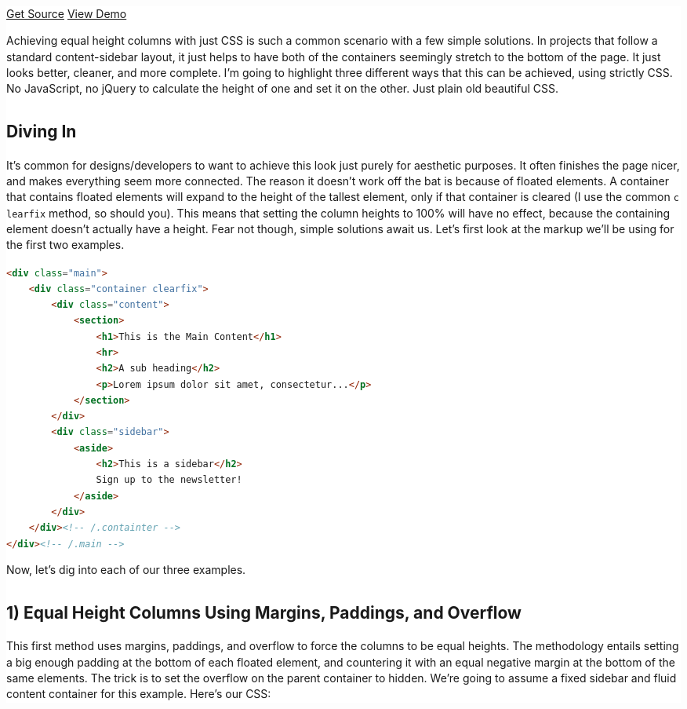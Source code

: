 <p class="text-align--center">
<a href="http://callmenick.com/_development/css-equal-height-columns/css-equal-height-columns-source.zip" class="button button--inline-block button--medium">Get Source</a>
<a href="http://callmenick.com/_development/css-equal-height-columns/" class="button button--inline-block button--medium">View Demo</a>
</p>

Achieving equal height columns with just CSS is such a common scenario with a few simple solutions. In projects that follow a standard content-sidebar layout, it just helps to have both of the containers seemingly stretch to the bottom of the page. It just looks better, cleaner, and more complete. I’m going to highlight three different ways that this can be achieved, using strictly CSS. No JavaScript, no jQuery to calculate the height of one and set it on the other. Just plain old beautiful CSS.

## Diving In

It’s common for designs/developers to want to achieve this look just purely for aesthetic purposes. It often finishes the page nicer, and makes everything seem more connected. The reason it doesn’t work off the bat is because of floated elements. A container that contains floated elements will expand to the height of the tallest element, only if that container is cleared (I use the common `clearfix` method, so should you). This means that setting the column heights to 100% will have no effect, because the containing element doesn’t actually have a height. Fear not though, simple solutions await us. Let’s first look at the markup we’ll be using for the first two examples.

```html
<div class="main">
    <div class="container clearfix">
        <div class="content">
            <section>
                <h1>This is the Main Content</h1>
                <hr>
                <h2>A sub heading</h2>
                <p>Lorem ipsum dolor sit amet, consectetur...</p>
            </section>
        </div>
        <div class="sidebar">
            <aside>
                <h2>This is a sidebar</h2>
                Sign up to the newsletter!
            </aside>
        </div>
    </div><!-- /.containter -->
</div><!-- /.main -->
```

Now, let’s dig into each of our three examples.

## 1) Equal Height Columns Using Margins, Paddings, and Overflow

This first method uses margins, paddings, and overflow to force the columns to be equal heights. The methodology entails setting a big enough padding at the bottom of each floated element, and countering it with an equal negative margin at the bottom of the same elements. The trick is to set the overflow on the parent container to hidden. We’re going to assume a fixed sidebar and fluid content container for this example. Here’s our CSS:
